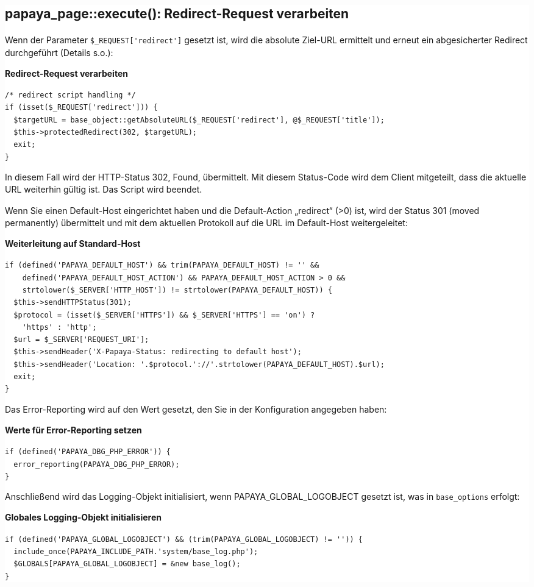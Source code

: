 papaya_page::execute(): Redirect-Request verarbeiten
-----------------------------------------------------

Wenn der Parameter `$_REQUEST['redirect']` gesetzt ist, wird die absolute Ziel-URL ermittelt und erneut ein abgesicherter Redirect durchgeführt (Details s.o.):

**Redirect-Request verarbeiten**

~~~~ {.php}
/* redirect script handling */
if (isset($_REQUEST['redirect'])) {
  $targetURL = base_object::getAbsoluteURL($_REQUEST['redirect'], @$_REQUEST['title']);
  $this->protectedRedirect(302, $targetURL);
  exit;
}
~~~~

In diesem Fall wird der HTTP-Status 302, Found, übermittelt. Mit diesem Status-Code wird dem Client mitgeteilt, dass die aktuelle URL weiterhin gültig ist. Das Script wird beendet.

Wenn Sie einen Default-Host eingerichtet haben und die Default-Action „redirect“ (\>0) ist, wird der Status 301 (moved permanently) übermittelt und mit dem aktuellen Protokoll auf die URL im Default-Host weitergeleitet:

**Weiterleitung auf Standard-Host**

~~~~ {.php}
if (defined('PAPAYA_DEFAULT_HOST') && trim(PAPAYA_DEFAULT_HOST) != '' &&
    defined('PAPAYA_DEFAULT_HOST_ACTION') && PAPAYA_DEFAULT_HOST_ACTION > 0 &&
    strtolower($_SERVER['HTTP_HOST']) != strtolower(PAPAYA_DEFAULT_HOST)) {
  $this->sendHTTPStatus(301);
  $protocol = (isset($_SERVER['HTTPS']) && $_SERVER['HTTPS'] == 'on') ?
    'https' : 'http';
  $url = $_SERVER['REQUEST_URI'];
  $this->sendHeader('X-Papaya-Status: redirecting to default host');
  $this->sendHeader('Location: '.$protocol.'://'.strtolower(PAPAYA_DEFAULT_HOST).$url);
  exit;
}
~~~~

Das Error-Reporting wird auf den Wert gesetzt, den Sie in der Konfiguration angegeben haben:

**Werte für Error-Reporting setzen**

~~~~ {.php}
if (defined('PAPAYA_DBG_PHP_ERROR')) {
  error_reporting(PAPAYA_DBG_PHP_ERROR);
}
~~~~

Anschließend wird das Logging-Objekt initialisiert, wenn PAPAYA_GLOBAL_LOGOBJECT gesetzt ist, was in `base_options` erfolgt:

**Globales Logging-Objekt initialisieren**

~~~~ {.php}
if (defined('PAPAYA_GLOBAL_LOGOBJECT') && (trim(PAPAYA_GLOBAL_LOGOBJECT) != '')) {
  include_once(PAPAYA_INCLUDE_PATH.'system/base_log.php');
  $GLOBALS[PAPAYA_GLOBAL_LOGOBJECT] = &new base_log();
}
~~~~
